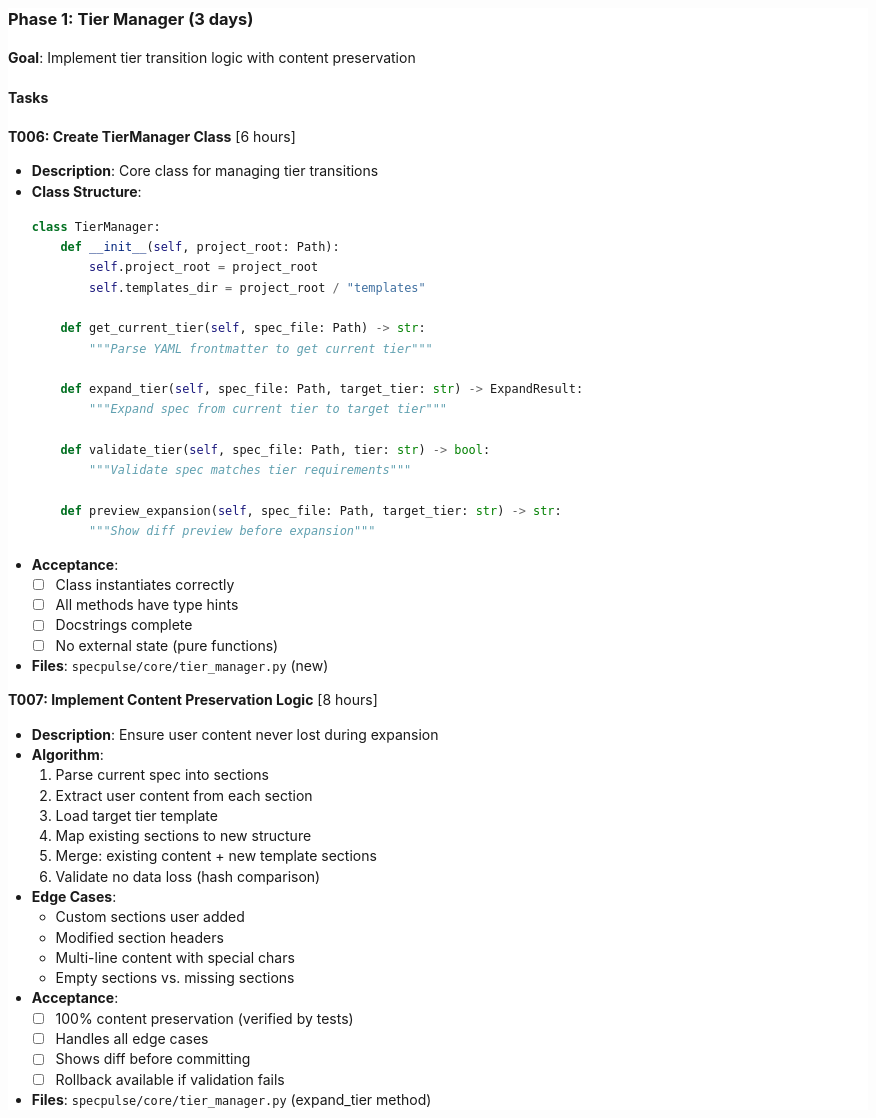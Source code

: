 
### Phase 1: Tier Manager (3 days)

**Goal**: Implement tier transition logic with content preservation

#### Tasks

**T006: Create TierManager Class** [6 hours]
- **Description**: Core class for managing tier transitions
- **Class Structure**:
  ```python
  class TierManager:
      def __init__(self, project_root: Path):
          self.project_root = project_root
          self.templates_dir = project_root / "templates"

      def get_current_tier(self, spec_file: Path) -> str:
          """Parse YAML frontmatter to get current tier"""

      def expand_tier(self, spec_file: Path, target_tier: str) -> ExpandResult:
          """Expand spec from current tier to target tier"""

      def validate_tier(self, spec_file: Path, tier: str) -> bool:
          """Validate spec matches tier requirements"""

      def preview_expansion(self, spec_file: Path, target_tier: str) -> str:
          """Show diff preview before expansion"""
  ```
- **Acceptance**:
  - [ ] Class instantiates correctly
  - [ ] All methods have type hints
  - [ ] Docstrings complete
  - [ ] No external state (pure functions)
- **Files**: `specpulse/core/tier_manager.py` (new)

**T007: Implement Content Preservation Logic** [8 hours]
- **Description**: Ensure user content never lost during expansion
- **Algorithm**:
  1. Parse current spec into sections
  2. Extract user content from each section
  3. Load target tier template
  4. Map existing sections to new structure
  5. Merge: existing content + new template sections
  6. Validate no data loss (hash comparison)
- **Edge Cases**:
  - Custom sections user added
  - Modified section headers
  - Multi-line content with special chars
  - Empty sections vs. missing sections
- **Acceptance**:
  - [ ] 100% content preservation (verified by tests)
  - [ ] Handles all edge cases
  - [ ] Shows diff before committing
  - [ ] Rollback available if validation fails
- **Files**: `specpulse/core/tier_manager.py` (expand_tier method)

